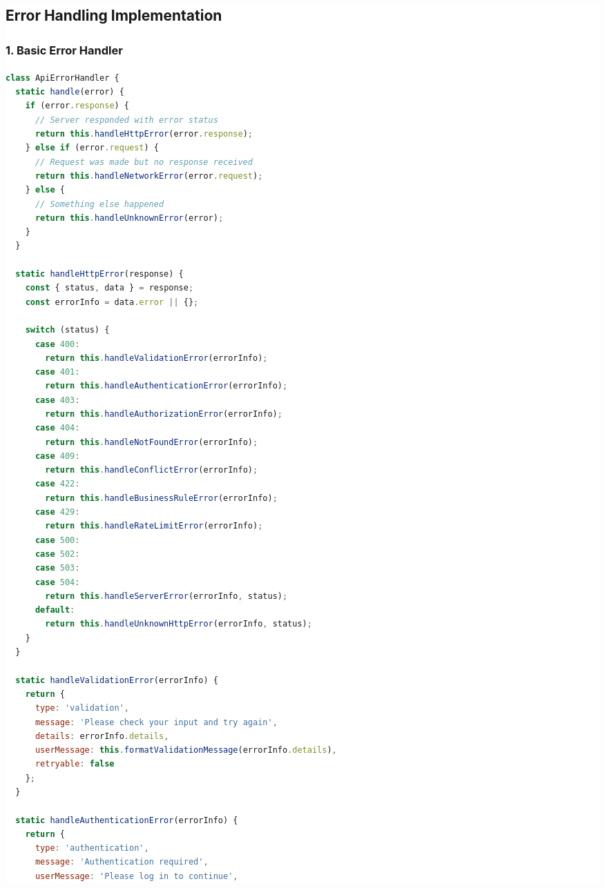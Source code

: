 ## Error Handling Implementation

### 1. Basic Error Handler

```javascript
class ApiErrorHandler {
  static handle(error) {
    if (error.response) {
      // Server responded with error status
      return this.handleHttpError(error.response);
    } else if (error.request) {
      // Request was made but no response received
      return this.handleNetworkError(error.request);
    } else {
      // Something else happened
      return this.handleUnknownError(error);
    }
  }
  
  static handleHttpError(response) {
    const { status, data } = response;
    const errorInfo = data.error || {};
    
    switch (status) {
      case 400:
        return this.handleValidationError(errorInfo);
      case 401:
        return this.handleAuthenticationError(errorInfo);
      case 403:
        return this.handleAuthorizationError(errorInfo);
      case 404:
        return this.handleNotFoundError(errorInfo);
      case 409:
        return this.handleConflictError(errorInfo);
      case 422:
        return this.handleBusinessRuleError(errorInfo);
      case 429:
        return this.handleRateLimitError(errorInfo);
      case 500:
      case 502:
      case 503:
      case 504:
        return this.handleServerError(errorInfo, status);
      default:
        return this.handleUnknownHttpError(errorInfo, status);
    }
  }
  
  static handleValidationError(errorInfo) {
    return {
      type: 'validation',
      message: 'Please check your input and try again',
      details: errorInfo.details,
      userMessage: this.formatValidationMessage(errorInfo.details),
      retryable: false
    };
  }
  
  static handleAuthenticationError(errorInfo) {
    return {
      type: 'authentication',
      message: 'Authentication required',
      userMessage: 'Please log in to continue',
```
